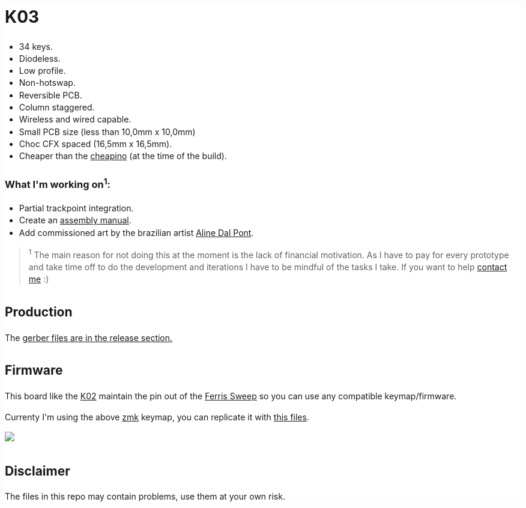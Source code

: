 # K03

- 34 keys.
- Diodeless.
- Low profile.
- Non-hotswap.
- Reversible PCB.
- Column staggered.
- Wireless and wired capable.
- Small PCB size (less than 10,0mm x 10,0mm)
- Choc CFX spaced (16,5mm x 16,5mm).
- Cheaper than the [cheapino](https://github.com/tompi/cheapino) (at the time of the build).

### What I'm working on<sup>1</sup>:

- Partial trackpoint integration.
- Create an [assembly manual]().
- Add commissioned art by the brazilian artist [Aline Dal Pont](https://www.instagram.com/manifesto.efemero/).

> <sup>1</sup> The main reason for not doing this at the moment is the lack of financial motivation. As I have to pay for every prototype and take time off to do the development and iterations I have to be mindful of the tasks I take. If you want to help [contact me](https://www.reddit.com/user/kynikoi_/) :)

## Production

The [gerber files are in the release section.](https://github.com/anothermimich/K03/releases)

## Firmware

This board like the [K02](https://github.com/anothermimich/K02) maintain the pin out of the [Ferris Sweep](https://github.com/davidphilipbarr/Sweep) so you can use any compatible keymap/firmware.

Currenty I'm using the above [zmk](https://zmk.dev/) keymap, you can replicate it with [this files](https://github.com/anothermimich/zmk-config-k02).

<a href="https://github.com/anothermimich/zmk-config-k02" float="center">
<img src="https://github.com/anothermimich/zmk-config-K02/blob/main/other/img/k02-keymap.jpg" width="96%" />
</a>

## Disclaimer

The files in this repo may contain problems, use them at your own risk.
